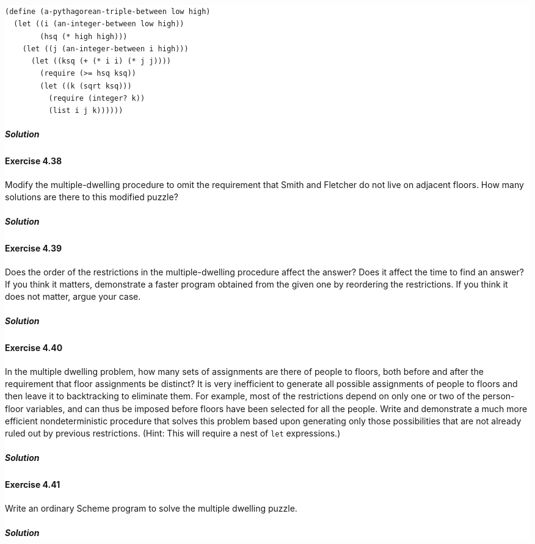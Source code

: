 ```rkt
(define (a-pythagorean-triple-between low high)
  (let ((i (an-integer-between low high))
        (hsq (* high high)))
    (let ((j (an-integer-between i high)))
      (let ((ksq (+ (* i i) (* j j))))
        (require (>= hsq ksq))
        (let ((k (sqrt ksq)))
          (require (integer? k))
          (list i j k))))))
```

##### Solution

#### Exercise 4.38

Modify the multiple-dwelling
procedure to omit the requirement that Smith and Fletcher do not live on
adjacent floors.  How many solutions are there to this modified puzzle?

##### Solution

#### Exercise 4.39

Does the order of the
restrictions in the multiple-dwelling procedure affect the answer? Does it
affect the time to find an answer?  If you think it matters, demonstrate a
faster program obtained from the given one by reordering the restrictions.  If
you think it does not matter, argue your case.

##### Solution

#### Exercise 4.40

In the multiple dwelling problem,
how many sets of assignments are there of people to floors, both before and
after the requirement that floor assignments be distinct?  It is very
inefficient to generate all possible assignments of people to floors and then
leave it to backtracking to eliminate them.  For example, most of the
restrictions depend on only one or two of the person-floor variables, and can
thus be imposed before floors have been selected for all the people.  Write and
demonstrate a much more efficient nondeterministic procedure that solves this
problem based upon generating only those possibilities that are not already
ruled out by previous restrictions.  (Hint: This will require a nest of
`let` expressions.)

##### Solution

#### Exercise 4.41

Write an ordinary Scheme program
to solve the multiple dwelling puzzle.

##### Solution
